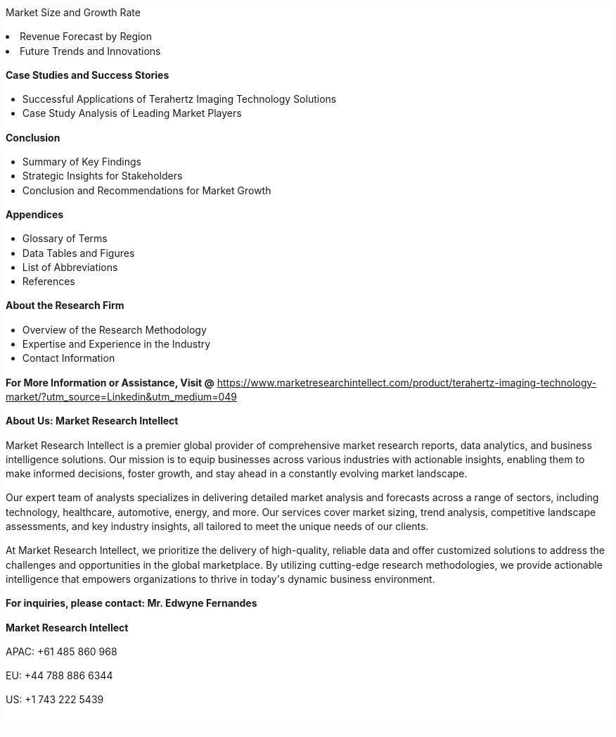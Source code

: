 Market Size and Growth Rate</li><li>Revenue Forecast by Region</li><li>Future Trends and Innovations</li></ul><p><strong>Case Studies and Success Stories</strong></p><ul><li>Successful Applications of Terahertz Imaging Technology Solutions</li><li>Case Study Analysis of Leading Market Players</li></ul><p><strong>Conclusion</strong></p><ul><li>Summary of Key Findings</li><li>Strategic Insights for Stakeholders</li><li>Conclusion and Recommendations for Market Growth</li></ul><p><strong>Appendices</strong></p><ul><li>Glossary of Terms</li><li>Data Tables and Figures</li><li>List of Abbreviations</li><li>References</li></ul><p><strong>About the Research Firm</strong></p><ul><li>Overview of the Research Methodology</li><li>Expertise and Experience in the Industry</li><li>Contact Information</li></ul></div><div class="article-main__content" data-test-id="publishing-text-block"><p><span class="font-[700]"><strong>For More Information or Assistance, Visit @</strong>&nbsp;<a href="https://www.marketresearchintellect.com/product/terahertz-imaging-technology-market/?utm_source=Linkedin&utm_medium=049">https://www.marketresearchintellect.com/product/terahertz-imaging-technology-market/?utm_source=Linkedin&utm_medium=049</a></span></p><p><strong>About Us: Market Research Intellect</strong></p><p>Market Research Intellect is a premier global provider of comprehensive market research reports, data analytics, and business intelligence solutions. Our mission is to equip businesses across various industries with actionable insights, enabling them to make informed decisions, foster growth, and stay ahead in a constantly evolving market landscape.</p><p>Our expert team of analysts specializes in delivering detailed market analysis and forecasts across a range of sectors, including technology, healthcare, automotive, energy, and more. Our services cover market sizing, trend analysis, competitive landscape assessments, and key industry insights, all tailored to meet the unique needs of our clients.</p><p>At Market Research Intellect, we prioritize the delivery of high-quality, reliable data and offer customized solutions to address the challenges and opportunities in the global marketplace. By utilizing cutting-edge research methodologies, we provide actionable intelligence that empowers organizations to thrive in today's dynamic business environment.</p><p><strong>For inquiries, please contact: Mr. Edwyne Fernandes</strong></p><p><strong>Market Research Intellect</strong></p><p>APAC: +61 485 860 968</p><p>EU: +44 788 886 6344</p><p>US: +1 743 222 5439</p></div><div class="article-main__content" data-test-id="publishing-text-block">&nbsp;</div>
